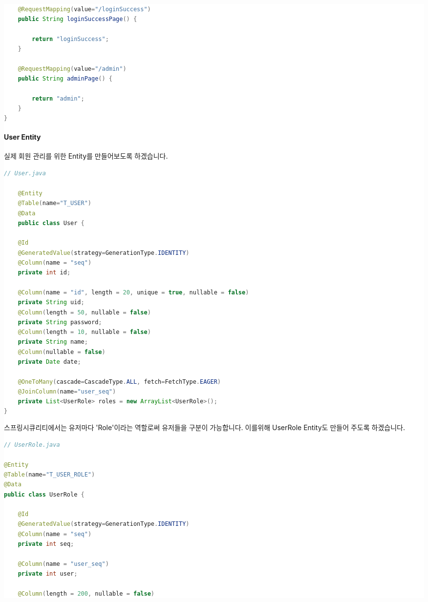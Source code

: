```java
    @RequestMapping(value="/loginSuccess")
    public String loginSuccessPage() {
    
        return "loginSuccess";
    }
    
    @RequestMapping(value="/admin")
    public String adminPage() {
    
        return "admin";
    }
}
```  

#### User Entity   

실제 회원 관리를 위한 Entity를 만들어보도록 하겠습니다.   

```java
// User.java

    @Entity
    @Table(name="T_USER")
    @Data
    public class User {

    @Id
    @GeneratedValue(strategy=GenerationType.IDENTITY)
    @Column(name = "seq")
    private int id;

    @Column(name = "id", length = 20, unique = true, nullable = false)
    private String uid;
    @Column(length = 50, nullable = false)
    private String password;
    @Column(length = 10, nullable = false)
    private String name;
    @Column(nullable = false)
    private Date date;

    @OneToMany(cascade=CascadeType.ALL, fetch=FetchType.EAGER)
    @JoinColumn(name="user_seq")
    private List<UserRole> roles = new ArrayList<UserRole>();
}
```  

스프링시큐리티에서는 유저마다 'Role'이라는 역할로써 유저들을 구분이 가능합니다. 이를위해 UserRole Entity도 만들어 주도록 하겠습니다.  


```java
// UserRole.java

@Entity
@Table(name="T_USER_ROLE")
@Data
public class UserRole {

    @Id
    @GeneratedValue(strategy=GenerationType.IDENTITY)
    @Column(name = "seq")
    private int seq;

    @Column(name = "user_seq")
    private int user;

    @Column(length = 200, nullable = false)
```